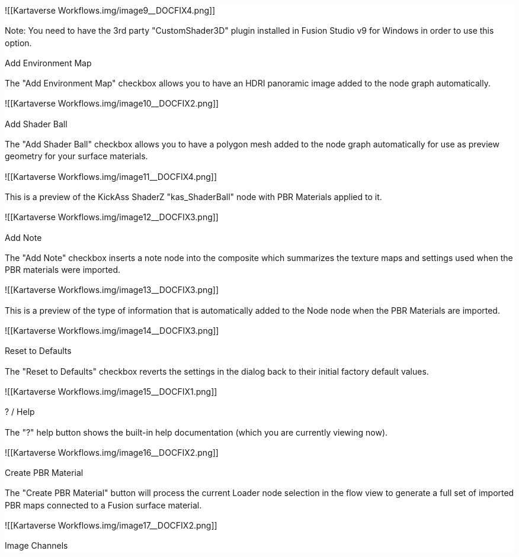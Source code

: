 ![[Kartaverse Workflows.img/image9__DOCFIX4.png]]

Note: You need to have the 3rd party "CustomShader3D" plugin installed in Fusion Studio v9 for Windows in order to use this option.

Add Environment Map

The "Add Environment Map" checkbox allows you to have an HDRI panoramic image added to the node graph automatically.

![[Kartaverse Workflows.img/image10__DOCFIX2.png]]

Add Shader Ball

The "Add Shader Ball" checkbox allows you to have a polygon mesh added to the node graph automatically for use as preview geometry for your surface materials.

![[Kartaverse Workflows.img/image11__DOCFIX4.png]]

This is a preview of the KickAss ShaderZ "kas_ShaderBall" node with PBR Materials applied to it.

![[Kartaverse Workflows.img/image12__DOCFIX3.png]]

Add Note

The "Add Note" checkbox inserts a note node into the composite which summarizes the texture maps and settings used when the PBR materials were imported.

![[Kartaverse Workflows.img/image13__DOCFIX3.png]]

This is a preview of the type of information that is automatically added to the Node node when the PBR Materials are imported.

![[Kartaverse Workflows.img/image14__DOCFIX3.png]]

Reset to Defaults

The "Reset to Defaults" checkbox reverts the settings in the dialog back to their initial factory default values.

![[Kartaverse Workflows.img/image15__DOCFIX1.png]]

? / Help

The "?" help button shows the built-in help documentation (which you are currently viewing now).

![[Kartaverse Workflows.img/image16__DOCFIX2.png]]

Create PBR Material

The "Create PBR Material" button will process the current Loader node selection in the flow view to generate a full set of imported PBR maps connected to a Fusion surface material.

![[Kartaverse Workflows.img/image17__DOCFIX2.png]]

Image Channels
